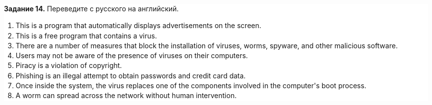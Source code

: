 **Задание 14.** Переведите с русского на английский.

1. This is a program that automatically displays advertisements on the screen.
2. This is a free program that contains a virus.
3. There are a number of measures that block the installation of viruses, worms, spyware, and other malicious software.
4. Users may not be aware of the presence of viruses on their computers.
5. Piracy is a violation of copyright.
6. Phishing is an illegal attempt to obtain passwords and credit card data.
7. Once inside the system, the virus replaces one of the components involved in the computer's boot process.
8. A worm can spread across the network without human intervention.
